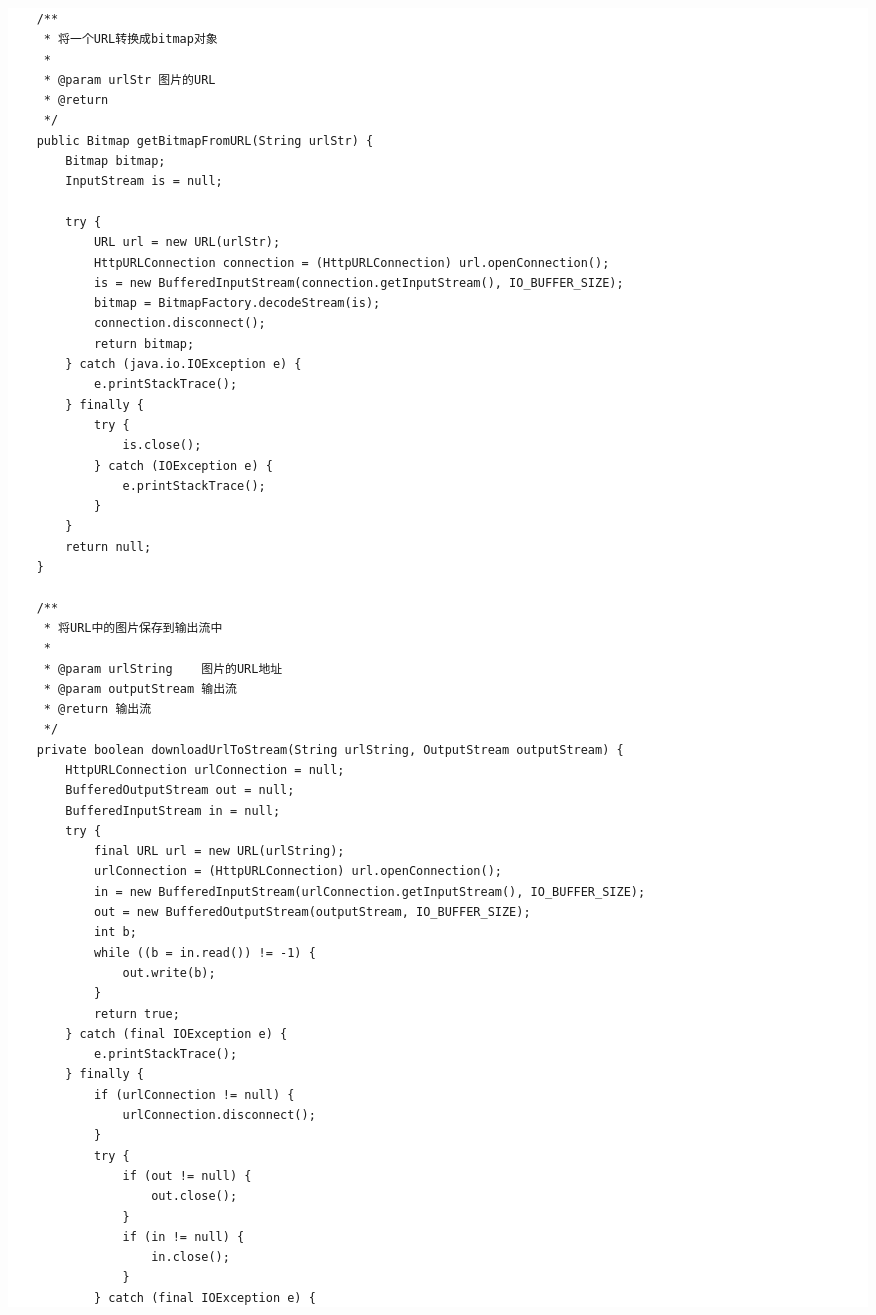 	    /**
	     * 将一个URL转换成bitmap对象
	     *
	     * @param urlStr 图片的URL
	     * @return
	     */
	    public Bitmap getBitmapFromURL(String urlStr) {
	        Bitmap bitmap;
	        InputStream is = null;
	
	        try {
	            URL url = new URL(urlStr);
	            HttpURLConnection connection = (HttpURLConnection) url.openConnection();
	            is = new BufferedInputStream(connection.getInputStream(), IO_BUFFER_SIZE);
	            bitmap = BitmapFactory.decodeStream(is);
	            connection.disconnect();
	            return bitmap;
	        } catch (java.io.IOException e) {
	            e.printStackTrace();
	        } finally {
	            try {
	                is.close();
	            } catch (IOException e) {
	                e.printStackTrace();
	            }
	        }
	        return null;
	    }
	
	    /**
	     * 将URL中的图片保存到输出流中
	     *
	     * @param urlString    图片的URL地址
	     * @param outputStream 输出流
	     * @return 输出流
	     */
	    private boolean downloadUrlToStream(String urlString, OutputStream outputStream) {
	        HttpURLConnection urlConnection = null;
	        BufferedOutputStream out = null;
	        BufferedInputStream in = null;
	        try {
	            final URL url = new URL(urlString);
	            urlConnection = (HttpURLConnection) url.openConnection();
	            in = new BufferedInputStream(urlConnection.getInputStream(), IO_BUFFER_SIZE);
	            out = new BufferedOutputStream(outputStream, IO_BUFFER_SIZE);
	            int b;
	            while ((b = in.read()) != -1) {
	                out.write(b);
	            }
	            return true;
	        } catch (final IOException e) {
	            e.printStackTrace();
	        } finally {
	            if (urlConnection != null) {
	                urlConnection.disconnect();
	            }
	            try {
	                if (out != null) {
	                    out.close();
	                }
	                if (in != null) {
	                    in.close();
	                }
	            } catch (final IOException e) {